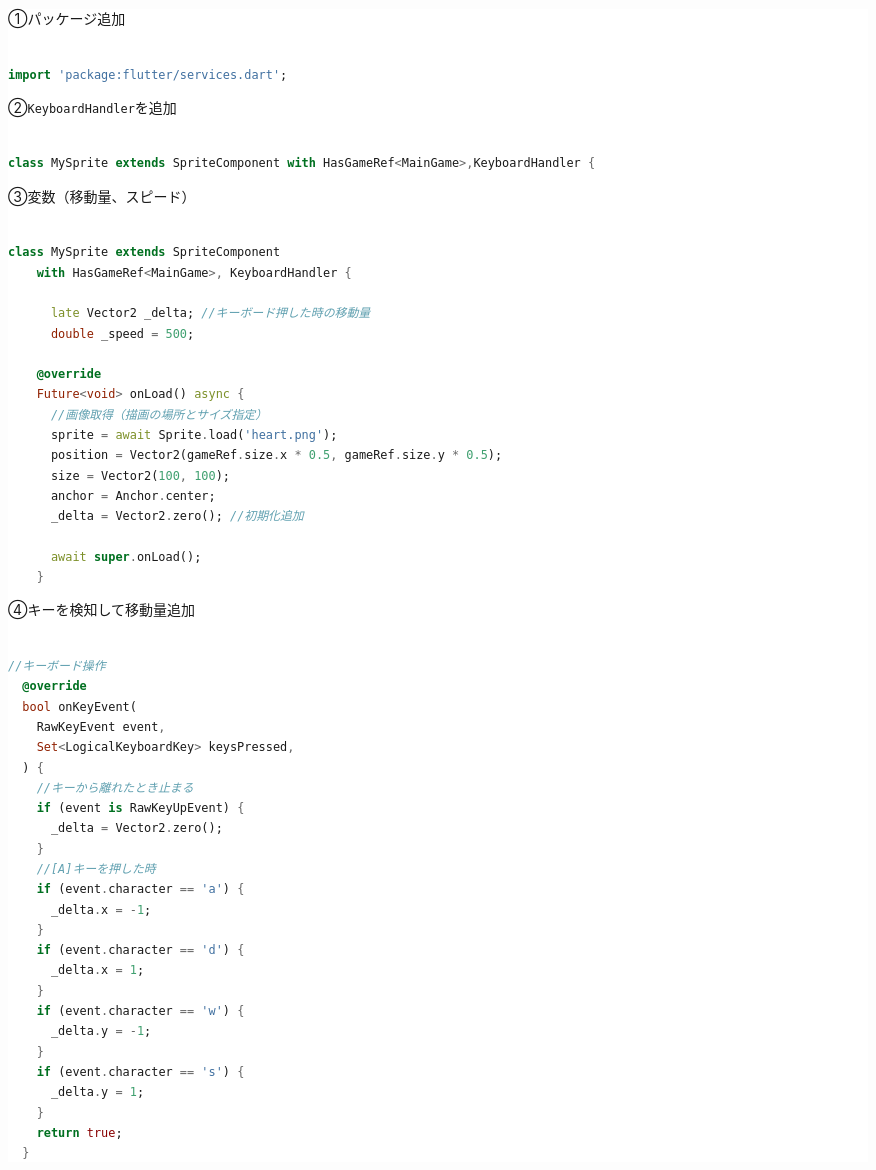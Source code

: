 ①パッケージ追加

```dart

import 'package:flutter/services.dart';

```

②`KeyboardHandler`を追加

```dart

class MySprite extends SpriteComponent with HasGameRef<MainGame>,KeyboardHandler {

```

③変数（移動量、スピード）

```dart

class MySprite extends SpriteComponent
    with HasGameRef<MainGame>, KeyboardHandler {

      late Vector2 _delta; //キーボード押した時の移動量
      double _speed = 500;

    @override
    Future<void> onLoad() async {
      //画像取得（描画の場所とサイズ指定）
      sprite = await Sprite.load('heart.png');
      position = Vector2(gameRef.size.x * 0.5, gameRef.size.y * 0.5);
      size = Vector2(100, 100);
      anchor = Anchor.center;
      _delta = Vector2.zero(); //初期化追加
  
      await super.onLoad();
    }
```

④キーを検知して移動量追加

```dart

//キーボード操作
  @override
  bool onKeyEvent(
    RawKeyEvent event,
    Set<LogicalKeyboardKey> keysPressed,
  ) {
    //キーから離れたとき止まる
    if (event is RawKeyUpEvent) {
      _delta = Vector2.zero();
    }
    //[A]キーを押した時
    if (event.character == 'a') {
      _delta.x = -1;
    }
    if (event.character == 'd') {
      _delta.x = 1;
    }
    if (event.character == 'w') {
      _delta.y = -1;
    }
    if (event.character == 's') {
      _delta.y = 1;
    }
    return true;
  }
```